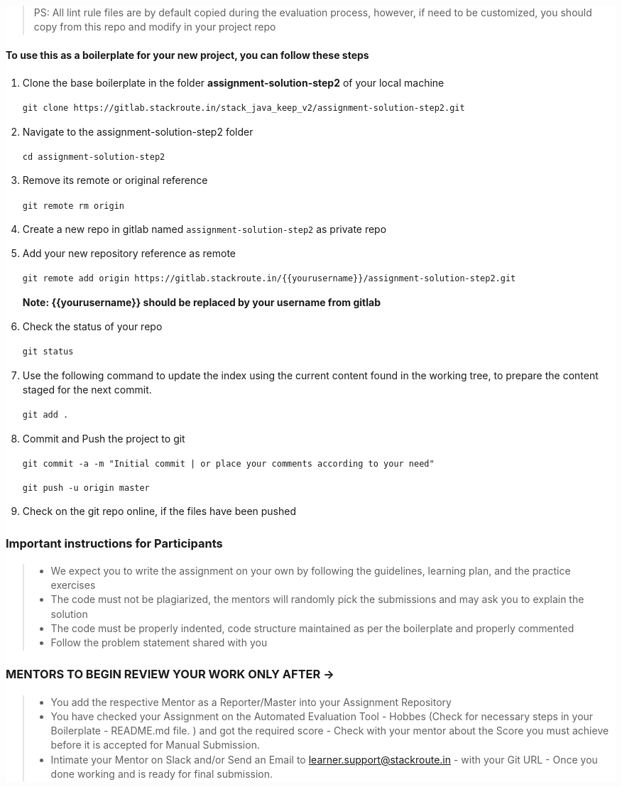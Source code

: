 > PS: All lint rule files are by default copied during the evaluation process, however, if need to be customized, you should copy from this repo and modify in your project repo


#### To use this as a boilerplate for your new project, you can follow these steps

1. Clone the base boilerplate in the folder **assignment-solution-step2** of your local machine
    
    `git clone https://gitlab.stackroute.in/stack_java_keep_v2/assignment-solution-step2.git`
    
2. Navigate to the assignment-solution-step2 folder

    `cd assignment-solution-step2`

3. Remove its remote or original reference

     `git remote rm origin`

4. Create a new repo in gitlab named `assignment-solution-step2` as private repo

5. Add your new repository reference as remote

     `git remote add origin https://gitlab.stackroute.in/{{yourusername}}/assignment-solution-step2.git`

     **Note: {{yourusername}} should be replaced by your username from gitlab**

5. Check the status of your repo 
     
     `git status`

6. Use the following command to update the index using the current content found in the working tree, to prepare the content staged for the next commit.

     `git add .`
 
7. Commit and Push the project to git

     `git commit -a -m "Initial commit | or place your comments according to your need"`

     `git push -u origin master`

8. Check on the git repo online, if the files have been pushed

### Important instructions for Participants
> - We expect you to write the assignment on your own by following the guidelines, learning plan, and the practice exercises
> - The code must not be plagiarized, the mentors will randomly pick the submissions and may ask you to explain the solution
> - The code must be properly indented, code structure maintained as per the boilerplate and properly commented
> - Follow the problem statement shared with you

### MENTORS TO BEGIN REVIEW YOUR WORK ONLY AFTER ->
> - You add the respective Mentor as a Reporter/Master into your Assignment Repository
> - You have checked your Assignment on the Automated Evaluation Tool - Hobbes (Check for necessary steps in your Boilerplate - README.md file. ) and got the required score - Check with your mentor about the Score you must achieve before it is accepted for Manual Submission.
> - Intimate your Mentor on Slack and/or Send an Email to learner.support@stackroute.in - with your Git URL - Once you done working and is ready for final submission.
